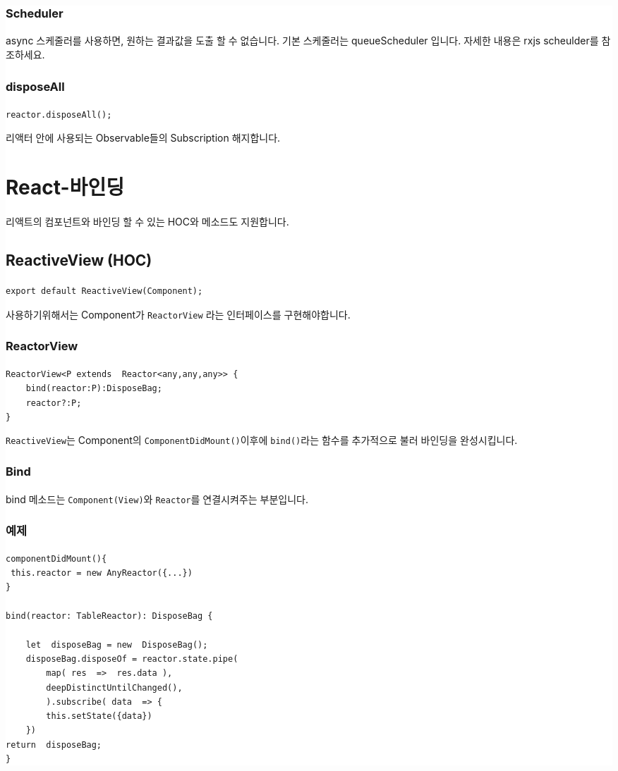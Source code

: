 ### Scheduler
async 스케줄러를 사용하면, 원하는 결과값을 도출 할 수 없습니다.
기본 스케줄러는 queueScheduler 입니다.
자세한 내용은 rxjs scheulder를 참조하세요.

### disposeAll
```
reactor.disposeAll();
```
리액터 안에 사용되는 Observable들의 Subscription 해지합니다.

# React-바인딩
리액트의 컴포넌트와 바인딩 할 수 있는 HOC와 메소드도 지원합니다.

## ReactiveView (HOC)
```
export default ReactiveView(Component);
```
사용하기위해서는 Component가 `ReactorView` 라는 인터페이스를 구현해야합니다.

### ReactorView
```
ReactorView<P extends  Reactor<any,any,any>> {
	bind(reactor:P):DisposeBag;
	reactor?:P;
}
```
`ReactiveView`는  Component의 `ComponentDidMount()`이후에 `bind()`라는 함수를 추가적으로 불러 바인딩을 완성시킵니다.

### Bind
bind 메소드는 `Component(View)`와 `Reactor`를 연결시켜주는 부분입니다. 

### 예제
```
componentDidMount(){
 this.reactor = new AnyReactor({...})
}

bind(reactor: TableReactor): DisposeBag {

	let  disposeBag = new  DisposeBag();
	disposeBag.disposeOf = reactor.state.pipe(
		map( res  =>  res.data ),
		deepDistinctUntilChanged(),
		).subscribe( data  => {
		this.setState({data})
	})
return  disposeBag;
}
```
